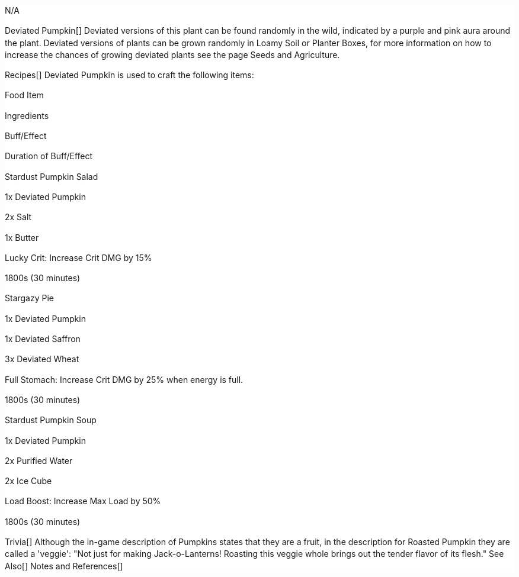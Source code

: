 N/A


Deviated Pumpkin[]
Deviated versions of this plant can be found randomly in the wild, indicated by a purple and pink aura around the plant. Deviated versions of plants can be grown randomly in Loamy Soil or Planter Boxes, for more information on how to increase the chances of growing deviated plants see the page Seeds and Agriculture.

Recipes[]
Deviated Pumpkin is used to craft the following items:



Food Item

Ingredients

Buff/Effect

Duration of Buff/Effect


Stardust Pumpkin Salad

1x Deviated Pumpkin

2x Salt

1x Butter

Lucky Crit: Increase Crit DMG by 15%

1800s (30  minutes)


Stargazy Pie

1x Deviated Pumpkin

1x Deviated Saffron

3x Deviated Wheat

Full Stomach: Increase Crit DMG by 25% when energy is full.

1800s (30 minutes)


Stardust Pumpkin Soup

1x Deviated Pumpkin

2x Purified Water

2x Ice Cube

Load Boost: Increase Max Load by 50%

1800s (30 minutes)


Trivia[]
Although the in-game description of Pumpkins states that they are a fruit, in the description for Roasted Pumpkin they are called a 'veggie': "Not just for making Jack-o-Lanterns! Roasting this veggie whole brings out the tender flavor of its flesh."
See Also[]
Notes and References[]
